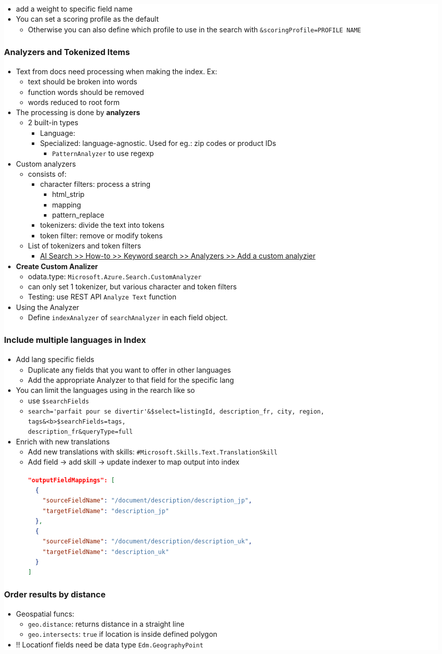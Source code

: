   - add a weight to specific field name
- You can set a scoring profile as the default
  - Otherwise you can also define which profile to use in the search with `&scoringProfile=PROFILE NAME`
### Analyzers and Tokenized Items
- Text from docs need processing when making the index. Ex:
  - text should be broken into words
  - function words should be removed
  - words reduced to root form 
- The processing is done by **analyzers**
  - 2 built-in types
    - Language: 
    - Specialized: language-agnostic. Used for eg.: zip codes or product IDs
      - `PatternAnalyzer` to use regexp
- Custom analyzers
  - consists of:
    - character filters: process a string
      - html_strip
      - mapping
      - pattern_replace
    - tokenizers: divide the text into tokens
    - token filter: remove or modify tokens
  - List of tokenizers and token filters
    - [AI Search >> How-to >> Keyword search >> Analyzers >> Add a custom analyzier](https://learn.microsoft.com/en-us/azure/search/index-add-custom-analyzers)  
- **Create Custom Analizer**
  - odata.type: `Microsoft.Azure.Search.CustomAnalyzer`
  - can only set 1 tokenizer, but various character and token filters
  - Testing: use REST API `Analyze Text` function
- Using the Analyzer
  - Define `indexAnalyzer` of `searchAnalyzer` in each field object.

### Include multiple languages in Index
- Add lang specific fields
  - Duplicate any fields that you want to offer in other languages
  - Add the appropriate Analyzer to that field for the specific lang
- You can limit the languages using in the rearch like so
  - use `$searchFields`
  - <code>search='parfait pour se divertir'&$select=listingId, description_fr, city, region, tags&<b>$searchFields=tags, description_fr</b>&queryType=full</code>
- Enrich with new translations
  - Add new translations with skills: `#Microsoft.Skills.Text.TranslationSkill`
  - Add field → add skill → update indexer to map output into index
    ```json
    "outputFieldMappings": [
      {
        "sourceFieldName": "/document/description/description_jp",
        "targetFieldName": "description_jp"
      },
      {
        "sourceFieldName": "/document/description/description_uk",
        "targetFieldName": "description_uk"
      }
    ]
    ```
### Order results by distance
- Geospatial funcs: 
  - `geo.distance`: returns distance in a straight line
  - `geo.intersects`: `true` if location is inside defined polygon
 - !! Locationf fields need be data type `Edm.GeographyPoint`
